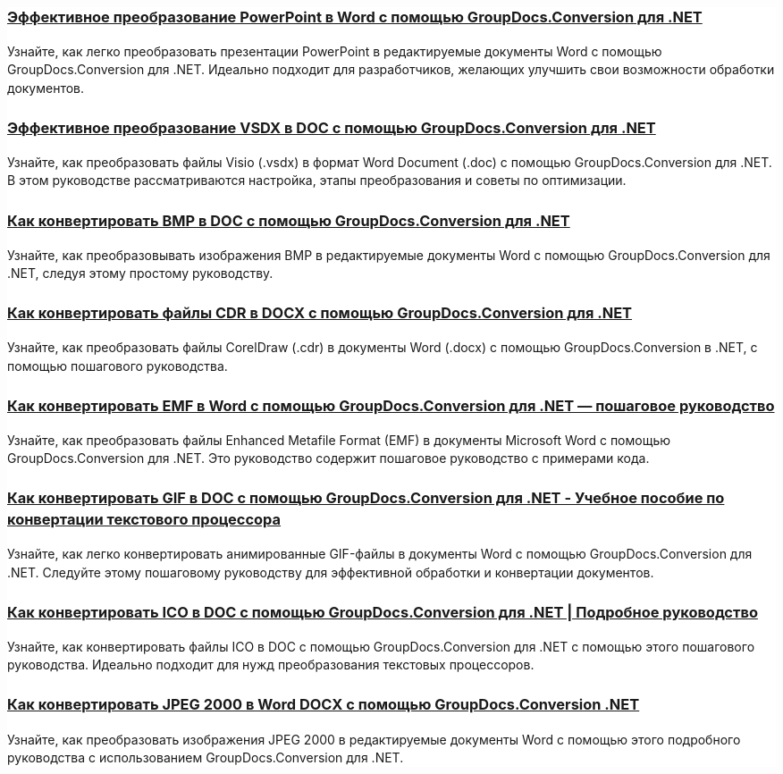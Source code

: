 ### [Эффективное преобразование PowerPoint в Word с помощью GroupDocs.Conversion для .NET](./convert-powerpoint-to-word-groupdocs-conversion-net/)
Узнайте, как легко преобразовать презентации PowerPoint в редактируемые документы Word с помощью GroupDocs.Conversion для .NET. Идеально подходит для разработчиков, желающих улучшить свои возможности обработки документов.

### [Эффективное преобразование VSDX в DOC с помощью GroupDocs.Conversion для .NET](./convert-vsdx-to-doc-groupdocs-conversion-net/)
Узнайте, как преобразовать файлы Visio (.vsdx) в формат Word Document (.doc) с помощью GroupDocs.Conversion для .NET. В этом руководстве рассматриваются настройка, этапы преобразования и советы по оптимизации.

### [Как конвертировать BMP в DOC с помощью GroupDocs.Conversion для .NET](./convert-bmp-doc-groupdocs-conversion-net/)
Узнайте, как преобразовывать изображения BMP в редактируемые документы Word с помощью GroupDocs.Conversion для .NET, следуя этому простому руководству.

### [Как конвертировать файлы CDR в DOCX с помощью GroupDocs.Conversion для .NET](./convert-cdr-to-docx-groupdocs-conversion-net/)
Узнайте, как преобразовать файлы CorelDraw (.cdr) в документы Word (.docx) с помощью GroupDocs.Conversion в .NET, с помощью пошагового руководства.

### [Как конвертировать EMF в Word с помощью GroupDocs.Conversion для .NET — пошаговое руководство](./convert-emf-to-word-groupdocs-net/)
Узнайте, как преобразовать файлы Enhanced Metafile Format (EMF) в документы Microsoft Word с помощью GroupDocs.Conversion для .NET. Это руководство содержит пошаговое руководство с примерами кода.

### [Как конвертировать GIF в DOC с помощью GroupDocs.Conversion для .NET - Учебное пособие по конвертации текстового процессора](./convert-gif-to-doc-groupdocs-net/)
Узнайте, как легко конвертировать анимированные GIF-файлы в документы Word с помощью GroupDocs.Conversion для .NET. Следуйте этому пошаговому руководству для эффективной обработки и конвертации документов.

### [Как конвертировать ICO в DOC с помощью GroupDocs.Conversion для .NET | Подробное руководство](./convert-ico-to-doc-groupdocs-conversion-net/)
Узнайте, как конвертировать файлы ICO в DOC с помощью GroupDocs.Conversion для .NET с помощью этого пошагового руководства. Идеально подходит для нужд преобразования текстовых процессоров.

### [Как конвертировать JPEG 2000 в Word DOCX с помощью GroupDocs.Conversion .NET](./convert-jpeg-2000-to-word-using-groupdocs-conversion-net/)
Узнайте, как преобразовать изображения JPEG 2000 в редактируемые документы Word с помощью этого подробного руководства с использованием GroupDocs.Conversion для .NET.
